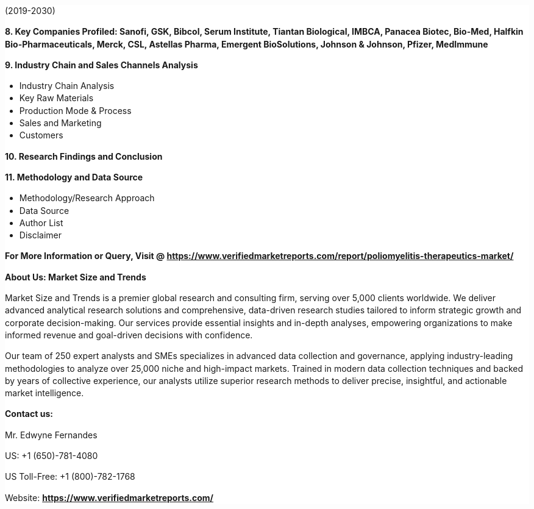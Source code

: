 (2019-2030)</li></ul><p><strong>8. Key Companies Profiled: Sanofi, GSK, Bibcol, Serum Institute, Tiantan Biological, IMBCA, Panacea Biotec, Bio-Med, Halfkin Bio-Pharmaceuticals, Merck, CSL, Astellas Pharma, Emergent BioSolutions, Johnson & Johnson, Pfizer, MedImmune</strong></p><p><strong>9. Industry Chain and Sales Channels Analysis</strong></p><ul><li>Industry Chain Analysis</li><li>Key Raw Materials</li><li>Production Mode &amp; Process</li><li>Sales and Marketing</li><li>Customers</li></ul><p><strong>10. Research Findings and Conclusion</strong></p><p><strong>11. Methodology and Data Source</strong></p><ul><li>Methodology/Research Approach</li><li>Data Source</li><li>Author List</li><li>Disclaimer</li></ul></p><p><strong>For More Information or Query, Visit @ <a href="https://www.verifiedmarketreports.com/report/poliomyelitis-therapeutics-market/">https://www.verifiedmarketreports.com/report/poliomyelitis-therapeutics-market/</a></strong></p><p><strong>About Us: Market Size and Trends</strong></p><p>Market Size and Trends is a premier global research and consulting firm, serving over 5,000 clients worldwide. We deliver advanced analytical research solutions and comprehensive, data-driven research studies tailored to inform strategic growth and corporate decision-making. Our services provide essential insights and in-depth analyses, empowering organizations to make informed revenue and goal-driven decisions with confidence.</p><p>Our team of 250 expert analysts and SMEs specializes in advanced data collection and governance, applying industry-leading methodologies to analyze over 25,000 niche and high-impact markets. Trained in modern data collection techniques and backed by years of collective experience, our analysts utilize superior research methods to deliver precise, insightful, and actionable market intelligence.</p><p><strong>Contact us:</strong></p><p>Mr. Edwyne Fernandes</p><p>US: +1 (650)-781-4080</p><p>US Toll-Free: +1 (800)-782-1768</p><p>Website: <strong><a href="https://www.verifiedmarketreports.com/">https://www.verifiedmarketreports.com/</a></strong></p>
